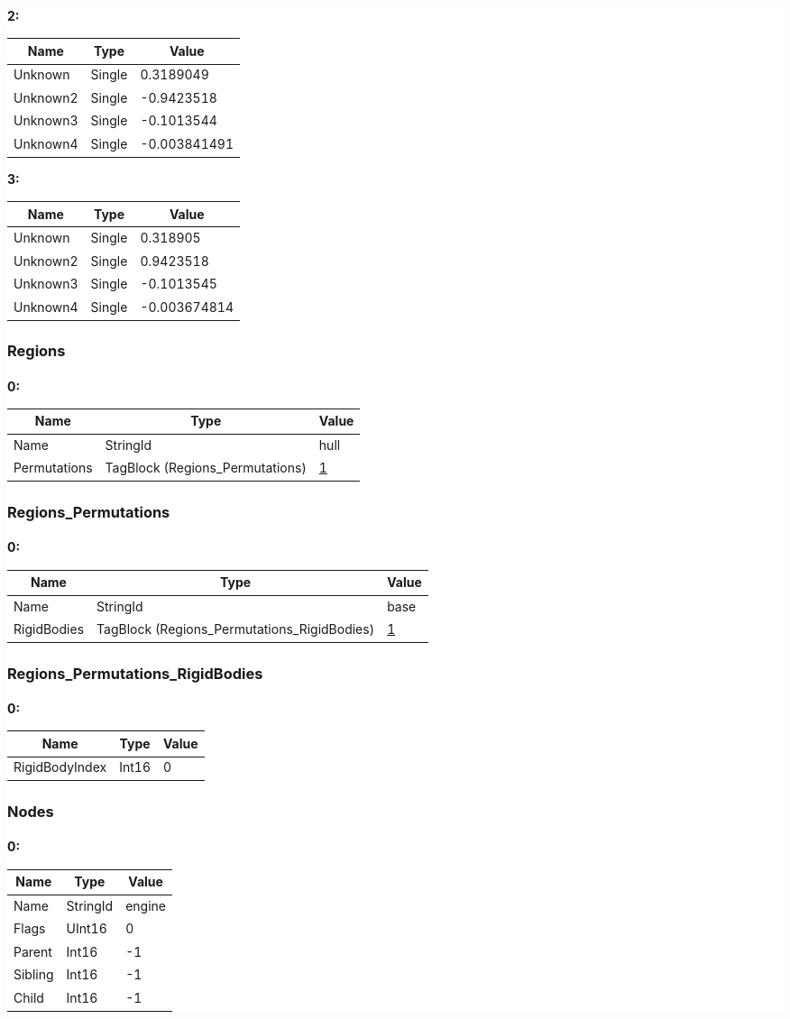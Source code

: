 
**2:**

Name	| Type	| Value
---	|---	|---	|
Unknown	|Single	|0.3189049
Unknown2	|Single	|-0.9423518
Unknown3	|Single	|-0.1013544
Unknown4	|Single	|-0.003841491


**3:**

Name	| Type	| Value
---	|---	|---	|
Unknown	|Single	|0.318905
Unknown2	|Single	|0.9423518
Unknown3	|Single	|-0.1013545
Unknown4	|Single	|-0.003674814


### Regions

**0:**

Name	| Type	| Value
---	|---	|---	|
Name	|StringId	|hull
Permutations	|TagBlock (Regions_Permutations)	|[1](#regions_permutations)


### Regions_Permutations

**0:**

Name	| Type	| Value
---	|---	|---	|
Name	|StringId	|base
RigidBodies	|TagBlock (Regions_Permutations_RigidBodies)	|[1](#regions_permutations_rigidbodies)


### Regions_Permutations_RigidBodies

**0:**

Name	| Type	| Value
---	|---	|---	|
RigidBodyIndex	|Int16	|0


### Nodes

**0:**

Name	| Type	| Value
---	|---	|---	|
Name	|StringId	|engine
Flags	|UInt16	|0
Parent	|Int16	|-1
Sibling	|Int16	|-1
Child	|Int16	|-1


